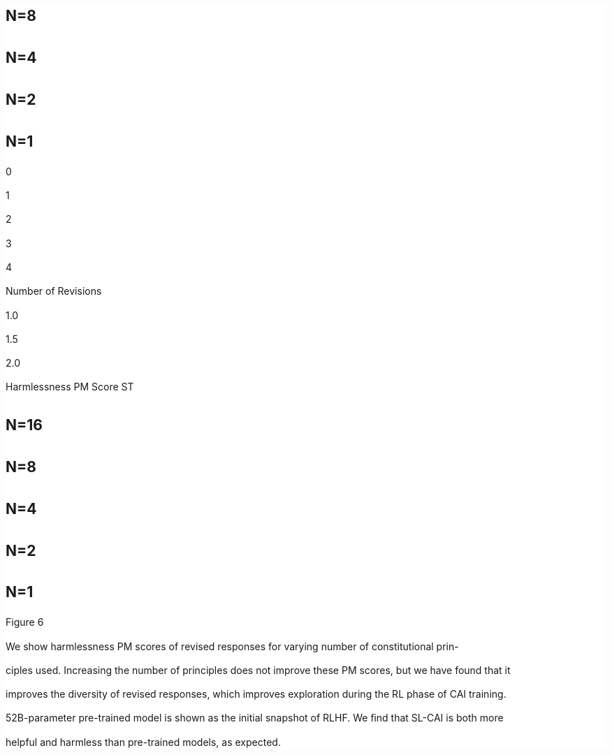 ## N=8

## N=4

## N=2

## N=1

0

1

2

3

4

Number of Revisions

1.0

1.5

2.0

Harmlessness PM Score ST

## N=16

## N=8

## N=4

## N=2

## N=1

Figure 6

We show harmlessness PM scores of revised responses for varying number of constitutional prin-

ciples used. Increasing the number of principles does not improve these PM scores, but we have found that it

improves the diversity of revised responses, which improves exploration during the RL phase of CAI training.

52B-parameter pre-trained model is shown as the initial snapshot of RLHF. We ﬁnd that SL-CAI is both more

helpful and harmless than pre-trained models, as expected.

